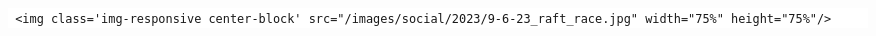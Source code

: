      <img class='img-responsive center-block' src="/images/social/2023/9-6-23_raft_race.jpg" width="75%" height="75%"/>
 <span style="display: block; margin-bottom: 1em"></span>
      <span style="display: block; margin-bottom: 3em"></span>
</div>
